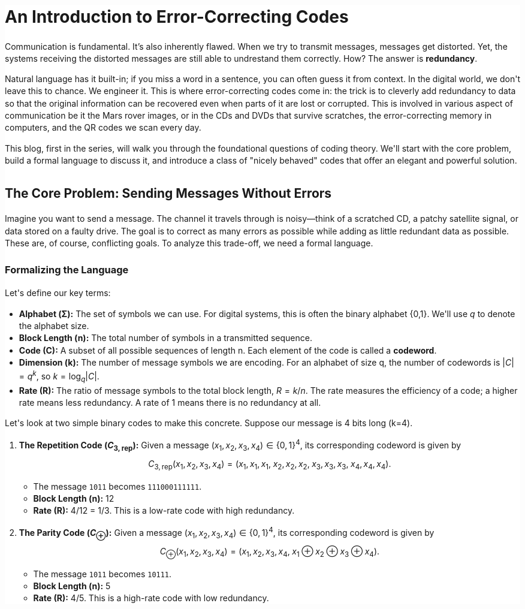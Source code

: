# An Introduction to Error-Correcting Codes

Communication is fundamental. It’s also inherently flawed. When we try to transmit messages, messages get distorted. Yet, the systems receiving the distorted messages are still able to undrestand them correctly. How? The answer is **redundancy**.

Natural language has it built-in; if you miss a word in a sentence, you can often guess it from context. In the digital world, we don't leave this to chance. We engineer it. This is where error-correcting codes come in: the trick is to cleverly add redundancy to data so that the original information can be recovered even when parts of it are lost or corrupted. This is involved in various aspect of communication be it the Mars rover images, or in the CDs and DVDs that survive scratches, the error-correcting memory in computers, and the QR codes we scan every day.

This blog, first in the series, will walk you through the foundational questions of coding theory. We'll start with the core problem, build a formal language to discuss it, and introduce a class of "nicely behaved" codes that offer an elegant and powerful solution.


## The Core Problem: Sending Messages Without Errors

Imagine you want to send a message. The channel it travels through is noisy—think of a scratched CD, a patchy satellite signal, or data stored on a faulty drive. The goal is to correct as many errors as possible while adding as little redundant data as possible. These are, of course, conflicting goals. To analyze this trade-off, we need a formal language.

### Formalizing the Language

Let's define our key terms:

* **Alphabet (Σ):** The set of symbols we can use. For digital systems, this is often the binary alphabet {0,1}. We'll use $q$ to denote the alphabet size.
* **Block Length (n):** The total number of symbols in a transmitted sequence.
* **Code (C):** A subset of all possible sequences of length n. Each element of the code is called a **codeword**.
* **Dimension (k):** The number of message symbols we are encoding. For an alphabet of size q, the number of codewords is $|C|=q^k$, so $k=\log_q|C|$.
* **Rate (R):** The ratio of message symbols to the total block length, $R=k/n$. The rate measures the efficiency of a code; a higher rate means less redundancy. A rate of 1 means there is no redundancy at all.

Let's look at two simple binary codes to make this concrete. Suppose our message is 4 bits long (k=4).

1.  **The Repetition Code ($C_{3,\text{rep}}$):**
    Given a message $(x_1,x_2,x_3,x_4)\in\{0,1\}^4$, its corresponding codeword is given by
    $$ C_{3,\text{rep}}(x_1,x_2,x_3,x_4) = (x_1,x_1,x_1,\;x_2,x_2,x_2,\;x_3,x_3,x_3,\;x_4,x_4,x_4). $$
    * The message `1011` becomes `111000111111`.
    * **Block Length (n):** 12
    * **Rate (R):** 4/12 = 1/3. This is a low-rate code with high redundancy.

2.  **The Parity Code ($C_{\oplus}$):**
    Given a message $(x_1,x_2,x_3,x_4)\in\{0,1\}^4$, its corresponding codeword is given by
    $$ C_{\oplus}(x_1,x_2,x_3,x_4) = (x_1,x_2,x_3,x_4,\;x_1 \oplus x_2 \oplus x_3 \oplus x_4). $$
    * The message `1011` becomes `10111`.
    * **Block Length (n):** 5
    * **Rate (R):** 4/5. This is a high-rate code with low redundancy.
